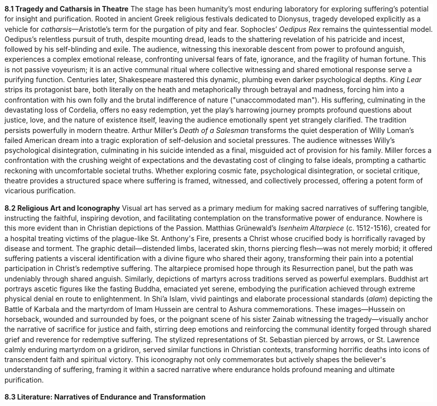 **8.1 Tragedy and Catharsis in Theatre**
The stage has been humanity’s most enduring laboratory for exploring suffering’s potential for insight and purification. Rooted in ancient Greek religious festivals dedicated to Dionysus, tragedy developed explicitly as a vehicle for *catharsis*—Aristotle’s term for the purgation of pity and fear. Sophocles’ *Oedipus Rex* remains the quintessential model. Oedipus’s relentless pursuit of truth, despite mounting dread, leads to the shattering revelation of his patricide and incest, followed by his self-blinding and exile. The audience, witnessing this inexorable descent from power to profound anguish, experiences a complex emotional release, confronting universal fears of fate, ignorance, and the fragility of human fortune. This is not passive voyeurism; it is an active communal ritual where collective witnessing and shared emotional response serve a purifying function. Centuries later, Shakespeare mastered this dynamic, plumbing even darker psychological depths. *King Lear* strips its protagonist bare, both literally on the heath and metaphorically through betrayal and madness, forcing him into a confrontation with his own folly and the brutal indifference of nature ("unaccommodated man"). His suffering, culminating in the devastating loss of Cordelia, offers no easy redemption, yet the play’s harrowing journey prompts profound questions about justice, love, and the nature of existence itself, leaving the audience emotionally spent yet strangely clarified. The tradition persists powerfully in modern theatre. Arthur Miller’s *Death of a Salesman* transforms the quiet desperation of Willy Loman’s failed American dream into a tragic exploration of self-delusion and societal pressures. The audience witnesses Willy’s psychological disintegration, culminating in his suicide intended as a final, misguided act of provision for his family. Miller forces a confrontation with the crushing weight of expectations and the devastating cost of clinging to false ideals, prompting a cathartic reckoning with uncomfortable societal truths. Whether exploring cosmic fate, psychological disintegration, or societal critique, theatre provides a structured space where suffering is framed, witnessed, and collectively processed, offering a potent form of vicarious purification.

**8.2 Religious Art and Iconography**
Visual art has served as a primary medium for making sacred narratives of suffering tangible, instructing the faithful, inspiring devotion, and facilitating contemplation on the transformative power of endurance. Nowhere is this more evident than in Christian depictions of the Passion. Matthias Grünewald’s *Isenheim Altarpiece* (c. 1512-1516), created for a hospital treating victims of the plague-like St. Anthony's Fire, presents a Christ whose crucified body is horrifically ravaged by disease and torment. The graphic detail—distended limbs, lacerated skin, thorns piercing flesh—was not merely morbid; it offered suffering patients a visceral identification with a divine figure who shared their agony, transforming their pain into a potential participation in Christ’s redemptive suffering. The altarpiece promised hope through its Resurrection panel, but the path was undeniably through shared anguish. Similarly, depictions of martyrs across traditions served as powerful exemplars. Buddhist art portrays ascetic figures like the fasting Buddha, emaciated yet serene, embodying the purification achieved through extreme physical denial en route to enlightenment. In Shi’a Islam, vivid paintings and elaborate processional standards (*alam*) depicting the Battle of Karbala and the martyrdom of Imam Hussein are central to Ashura commemorations. These images—Hussein on horseback, wounded and surrounded by foes, or the poignant scene of his sister Zainab witnessing the tragedy—visually anchor the narrative of sacrifice for justice and faith, stirring deep emotions and reinforcing the communal identity forged through shared grief and reverence for redemptive suffering. The stylized representations of St. Sebastian pierced by arrows, or St. Lawrence calmly enduring martyrdom on a gridiron, served similar functions in Christian contexts, transforming horrific deaths into icons of transcendent faith and spiritual victory. This iconography not only commemorates but actively shapes the believer's understanding of suffering, framing it within a sacred narrative where endurance holds profound meaning and ultimate purification.

**8.3 Literature: Narratives of Endurance and Transformation**